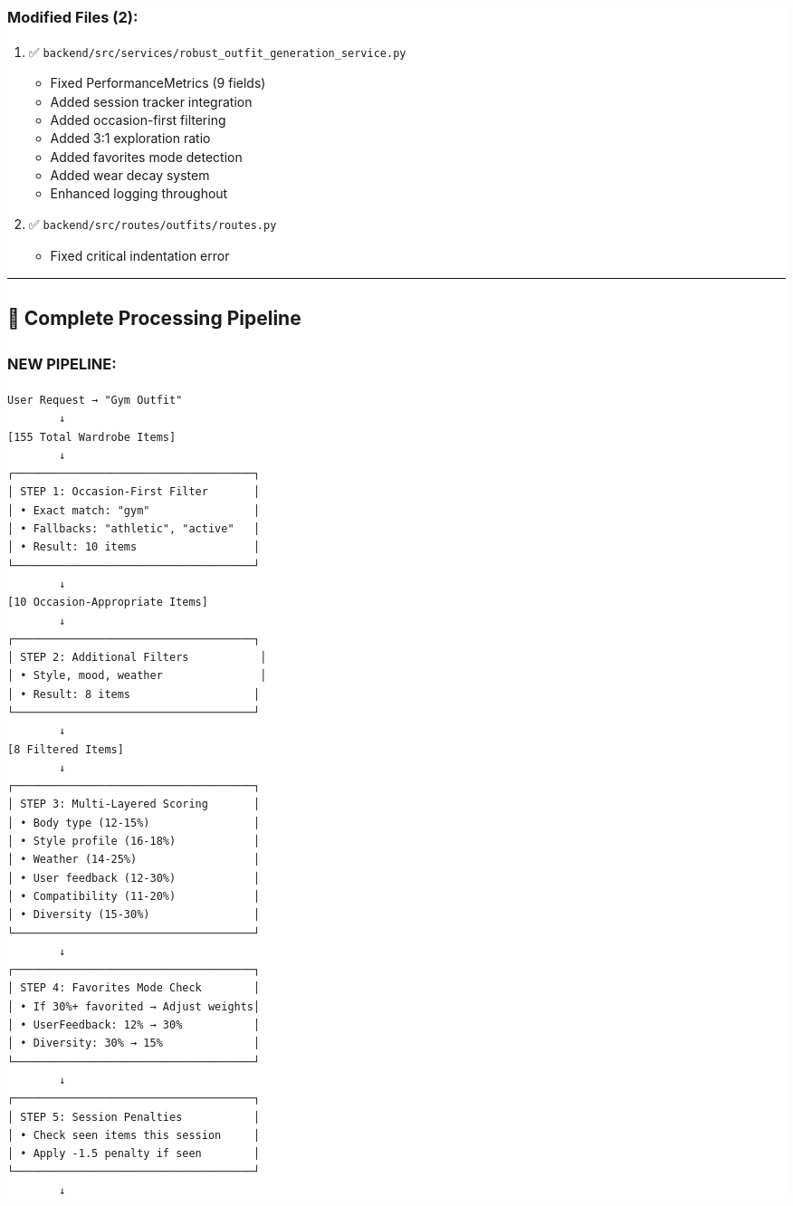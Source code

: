 ### **Modified Files (2):**
1. ✅ `backend/src/services/robust_outfit_generation_service.py`
   - Fixed PerformanceMetrics (9 fields)
   - Added session tracker integration
   - Added occasion-first filtering
   - Added 3:1 exploration ratio
   - Added favorites mode detection
   - Added wear decay system
   - Enhanced logging throughout

2. ✅ `backend/src/routes/outfits/routes.py`
   - Fixed critical indentation error

---

## 🔄 Complete Processing Pipeline

### **NEW PIPELINE:**
```
User Request → "Gym Outfit"
        ↓
[155 Total Wardrobe Items]
        ↓
┌─────────────────────────────────────┐
│ STEP 1: Occasion-First Filter       │
│ • Exact match: "gym"                │
│ • Fallbacks: "athletic", "active"   │
│ • Result: 10 items                  │
└─────────────────────────────────────┘
        ↓
[10 Occasion-Appropriate Items]
        ↓
┌─────────────────────────────────────┐
│ STEP 2: Additional Filters           │
│ • Style, mood, weather               │
│ • Result: 8 items                   │
└─────────────────────────────────────┘
        ↓
[8 Filtered Items]
        ↓
┌─────────────────────────────────────┐
│ STEP 3: Multi-Layered Scoring       │
│ • Body type (12-15%)                │
│ • Style profile (16-18%)            │
│ • Weather (14-25%)                  │
│ • User feedback (12-30%)            │
│ • Compatibility (11-20%)            │
│ • Diversity (15-30%)                │
└─────────────────────────────────────┘
        ↓
┌─────────────────────────────────────┐
│ STEP 4: Favorites Mode Check        │
│ • If 30%+ favorited → Adjust weights│
│ • UserFeedback: 12% → 30%           │
│ • Diversity: 30% → 15%              │
└─────────────────────────────────────┘
        ↓
┌─────────────────────────────────────┐
│ STEP 5: Session Penalties           │
│ • Check seen items this session     │
│ • Apply -1.5 penalty if seen        │
└─────────────────────────────────────┘
        ↓
```